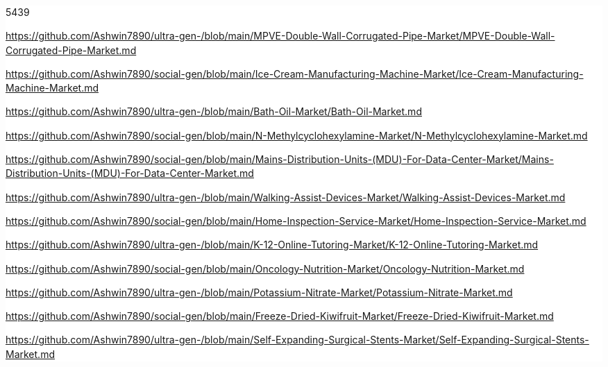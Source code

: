 5439</p><p><a href="https://github.com/Ashwin7890/ultra-gen-/blob/main/MPVE-Double-Wall-Corrugated-Pipe-Market/MPVE-Double-Wall-Corrugated-Pipe-Market.md">https://github.com/Ashwin7890/ultra-gen-/blob/main/MPVE-Double-Wall-Corrugated-Pipe-Market/MPVE-Double-Wall-Corrugated-Pipe-Market.md</a></p><p><a href="https://github.com/Ashwin7890/social-gen/blob/main/Ice-Cream-Manufacturing-Machine-Market/Ice-Cream-Manufacturing-Machine-Market.md">https://github.com/Ashwin7890/social-gen/blob/main/Ice-Cream-Manufacturing-Machine-Market/Ice-Cream-Manufacturing-Machine-Market.md</a></p><p><a href="https://github.com/Ashwin7890/ultra-gen-/blob/main/Bath-Oil-Market/Bath-Oil-Market.md">https://github.com/Ashwin7890/ultra-gen-/blob/main/Bath-Oil-Market/Bath-Oil-Market.md</a></p><p><a href="https://github.com/Ashwin7890/social-gen/blob/main/N-Methylcyclohexylamine-Market/N-Methylcyclohexylamine-Market.md">https://github.com/Ashwin7890/social-gen/blob/main/N-Methylcyclohexylamine-Market/N-Methylcyclohexylamine-Market.md</a></p><p><a href="https://github.com/Ashwin7890/social-gen/blob/main/Mains-Distribution-Units-(MDU)-For-Data-Center-Market/Mains-Distribution-Units-(MDU)-For-Data-Center-Market.md">https://github.com/Ashwin7890/social-gen/blob/main/Mains-Distribution-Units-(MDU)-For-Data-Center-Market/Mains-Distribution-Units-(MDU)-For-Data-Center-Market.md</a></p><p><a href="https://github.com/Ashwin7890/ultra-gen-/blob/main/Walking-Assist-Devices-Market/Walking-Assist-Devices-Market.md">https://github.com/Ashwin7890/ultra-gen-/blob/main/Walking-Assist-Devices-Market/Walking-Assist-Devices-Market.md</a></p><p><a href="https://github.com/Ashwin7890/social-gen/blob/main/Home-Inspection-Service-Market/Home-Inspection-Service-Market.md">https://github.com/Ashwin7890/social-gen/blob/main/Home-Inspection-Service-Market/Home-Inspection-Service-Market.md</a></p><p><a href="https://github.com/Ashwin7890/ultra-gen-/blob/main/K-12-Online-Tutoring-Market/K-12-Online-Tutoring-Market.md">https://github.com/Ashwin7890/ultra-gen-/blob/main/K-12-Online-Tutoring-Market/K-12-Online-Tutoring-Market.md</a></p><p><a href="https://github.com/Ashwin7890/social-gen/blob/main/Oncology-Nutrition-Market/Oncology-Nutrition-Market.md">https://github.com/Ashwin7890/social-gen/blob/main/Oncology-Nutrition-Market/Oncology-Nutrition-Market.md</a></p><p><a href="https://github.com/Ashwin7890/ultra-gen-/blob/main/Potassium-Nitrate-Market/Potassium-Nitrate-Market.md">https://github.com/Ashwin7890/ultra-gen-/blob/main/Potassium-Nitrate-Market/Potassium-Nitrate-Market.md</a></p><p><a href="https://github.com/Ashwin7890/social-gen/blob/main/Freeze-Dried-Kiwifruit-Market/Freeze-Dried-Kiwifruit-Market.md">https://github.com/Ashwin7890/social-gen/blob/main/Freeze-Dried-Kiwifruit-Market/Freeze-Dried-Kiwifruit-Market.md</a></p><p><a href="https://github.com/Ashwin7890/ultra-gen-/blob/main/Self-Expanding-Surgical-Stents-Market/Self-Expanding-Surgical-Stents-Market.md">https://github.com/Ashwin7890/ultra-gen-/blob/main/Self-Expanding-Surgical-Stents-Market/Self-Expanding-Surgical-Stents-Market.md</a></p>
